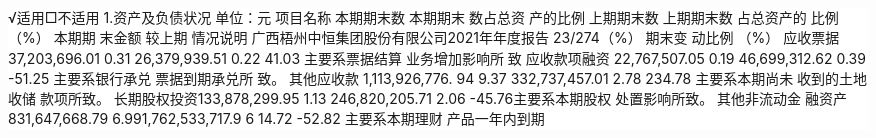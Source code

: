 √适用□不适用
1.资产及负债状况
单位：元
项目名称
本期期末数
本期期末
数占总资
产的比例
上期期末数
上期期末数
占总资产的
比例（%）
本期期
末金额
较上期
情况说明
广西梧州中恒集团股份有限公司2021年年度报告
23/274（%）
期末变
动比例
（%）
应收票据
37,203,696.01
0.31
26,379,939.51
0.22
41.03
主要系票据结算
业务增加影响所
致
应收款项融资
22,767,507.05
0.19
46,699,312.62
0.39
-51.25
主要系银行承兑
票据到期承兑所
致。
其他应收款
1,113,926,776.
94
9.37
332,737,457.01
2.78
234.78
主要系本期尚未
收到的土地收储
款项所致。
长期股权投资133,878,299.95
1.13
246,820,205.71
2.06
-45.76主要系本期股权
处置影响所致。
其他非流动金
融资产
831,647,668.79
6.991,762,533,717.9
6
14.72
-52.82
主要系本期理财
产品一年内到期